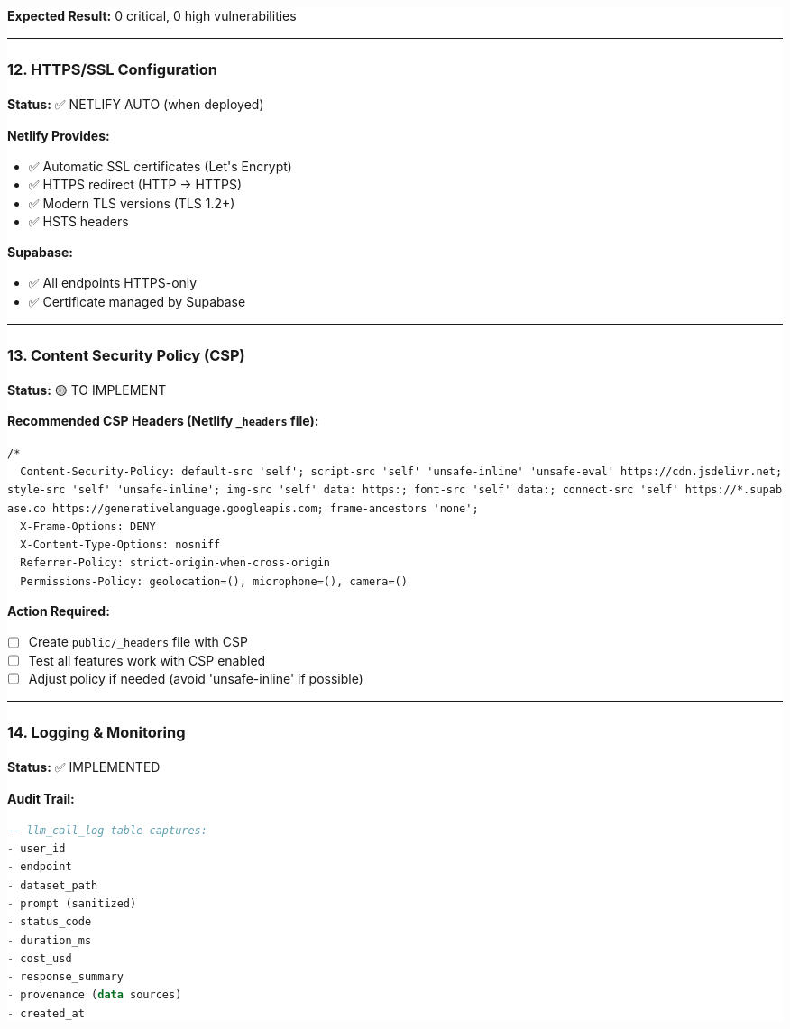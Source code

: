 **Expected Result:** 0 critical, 0 high vulnerabilities

---

### 12. HTTPS/SSL Configuration
**Status:** ✅ NETLIFY AUTO (when deployed)

**Netlify Provides:**
- ✅ Automatic SSL certificates (Let's Encrypt)
- ✅ HTTPS redirect (HTTP → HTTPS)
- ✅ Modern TLS versions (TLS 1.2+)
- ✅ HSTS headers

**Supabase:**
- ✅ All endpoints HTTPS-only
- ✅ Certificate managed by Supabase

---

### 13. Content Security Policy (CSP)
**Status:** 🟡 TO IMPLEMENT

**Recommended CSP Headers (Netlify `_headers` file):**
```
/*
  Content-Security-Policy: default-src 'self'; script-src 'self' 'unsafe-inline' 'unsafe-eval' https://cdn.jsdelivr.net; style-src 'self' 'unsafe-inline'; img-src 'self' data: https:; font-src 'self' data:; connect-src 'self' https://*.supabase.co https://generativelanguage.googleapis.com; frame-ancestors 'none';
  X-Frame-Options: DENY
  X-Content-Type-Options: nosniff
  Referrer-Policy: strict-origin-when-cross-origin
  Permissions-Policy: geolocation=(), microphone=(), camera=()
```

**Action Required:**
- [ ] Create `public/_headers` file with CSP
- [ ] Test all features work with CSP enabled
- [ ] Adjust policy if needed (avoid 'unsafe-inline' if possible)

---

### 14. Logging & Monitoring
**Status:** ✅ IMPLEMENTED

**Audit Trail:**
```sql
-- llm_call_log table captures:
- user_id
- endpoint
- dataset_path
- prompt (sanitized)
- status_code
- duration_ms
- cost_usd
- response_summary
- provenance (data sources)
- created_at
```
